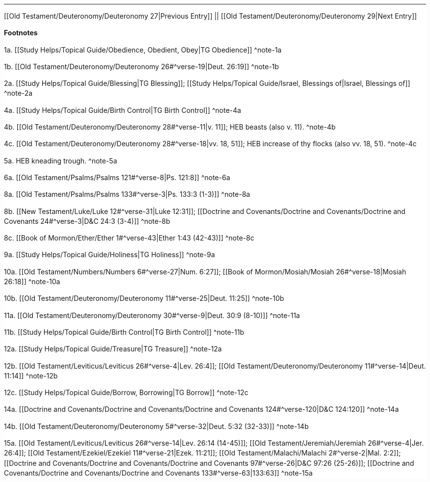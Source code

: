 
---
[[Old Testament/Deuteronomy/Deuteronomy 27|Previous Entry]]  ||  [[Old Testament/Deuteronomy/Deuteronomy 29|Next Entry]]


**Footnotes**


1a. [[Study Helps/Topical Guide/Obedience, Obedient, Obey|TG Obedience]] ^note-1a

1b. [[Old Testament/Deuteronomy/Deuteronomy 26#^verse-19|Deut. 26:19]] ^note-1b

2a. [[Study Helps/Topical Guide/Blessing|TG Blessing]]; [[Study Helps/Topical Guide/Israel, Blessings of|Israel, Blessings of]] ^note-2a

4a. [[Study Helps/Topical Guide/Birth Control|TG Birth Control]] ^note-4a

4b. [[Old Testament/Deuteronomy/Deuteronomy 28#^verse-11|v. 11]]; HEB beasts (also v. 11). ^note-4b

4c. [[Old Testament/Deuteronomy/Deuteronomy 28#^verse-18|vv. 18, 51]]; HEB increase of thy flocks (also vv. 18, 51). ^note-4c

5a. HEB kneading trough. ^note-5a

6a. [[Old Testament/Psalms/Psalms 121#^verse-8|Ps. 121:8]] ^note-6a

8a. [[Old Testament/Psalms/Psalms 133#^verse-3|Ps. 133:3 (1-3)]] ^note-8a

8b. [[New Testament/Luke/Luke 12#^verse-31|Luke 12:31]]; [[Doctrine and Covenants/Doctrine and Covenants/Doctrine and Covenants 24#^verse-3|D&C 24:3 (3-4)]] ^note-8b

8c. [[Book of Mormon/Ether/Ether 1#^verse-43|Ether 1:43 (42-43)]] ^note-8c

9a. [[Study Helps/Topical Guide/Holiness|TG Holiness]] ^note-9a

10a. [[Old Testament/Numbers/Numbers 6#^verse-27|Num. 6:27]]; [[Book of Mormon/Mosiah/Mosiah 26#^verse-18|Mosiah 26:18]] ^note-10a

10b. [[Old Testament/Deuteronomy/Deuteronomy 11#^verse-25|Deut. 11:25]] ^note-10b

11a. [[Old Testament/Deuteronomy/Deuteronomy 30#^verse-9|Deut. 30:9 (8-10)]] ^note-11a

11b. [[Study Helps/Topical Guide/Birth Control|TG Birth Control]] ^note-11b

12a. [[Study Helps/Topical Guide/Treasure|TG Treasure]] ^note-12a

12b. [[Old Testament/Leviticus/Leviticus 26#^verse-4|Lev. 26:4]]; [[Old Testament/Deuteronomy/Deuteronomy 11#^verse-14|Deut. 11:14]] ^note-12b

12c. [[Study Helps/Topical Guide/Borrow, Borrowing|TG Borrow]] ^note-12c

14a. [[Doctrine and Covenants/Doctrine and Covenants/Doctrine and Covenants 124#^verse-120|D&C 124:120]] ^note-14a

14b. [[Old Testament/Deuteronomy/Deuteronomy 5#^verse-32|Deut. 5:32 (32-33)]] ^note-14b

15a. [[Old Testament/Leviticus/Leviticus 26#^verse-14|Lev. 26:14 (14-45)]]; [[Old Testament/Jeremiah/Jeremiah 26#^verse-4|Jer. 26:4]]; [[Old Testament/Ezekiel/Ezekiel 11#^verse-21|Ezek. 11:21]]; [[Old Testament/Malachi/Malachi 2#^verse-2|Mal. 2:2]]; [[Doctrine and Covenants/Doctrine and Covenants/Doctrine and Covenants 97#^verse-26|D&C 97:26 (25-26)]]; [[Doctrine and Covenants/Doctrine and Covenants/Doctrine and Covenants 133#^verse-63|133:63]] ^note-15a
